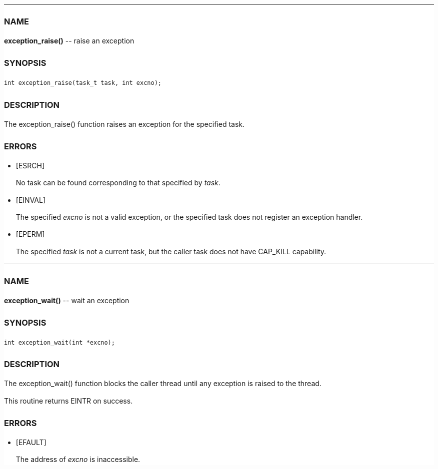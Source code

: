 

------

### NAME

**exception_raise()** -- raise an exception

### SYNOPSIS

```
int exception_raise(task_t task, int excno);
```

### DESCRIPTION

The exception_raise() function raises an exception for the specified task.

### ERRORS

- [ESRCH]

  No task can be found corresponding to that specified by *task*.

- [EINVAL]

  The specified *excno* is not a valid exception, or the specified task does not register an exception handler.

- [EPERM]

  The specified *task* is not a current task, but the caller task does not have CAP_KILL capability.



------

### NAME

**exception_wait()** -- wait an exception

### SYNOPSIS

```
int exception_wait(int *excno);
```

### DESCRIPTION

The exception_wait() function blocks the caller thread until any exception is raised to the thread. 

 This routine returns EINTR on success.

### ERRORS

- [EFAULT]

  The address of *excno* is inaccessible.
